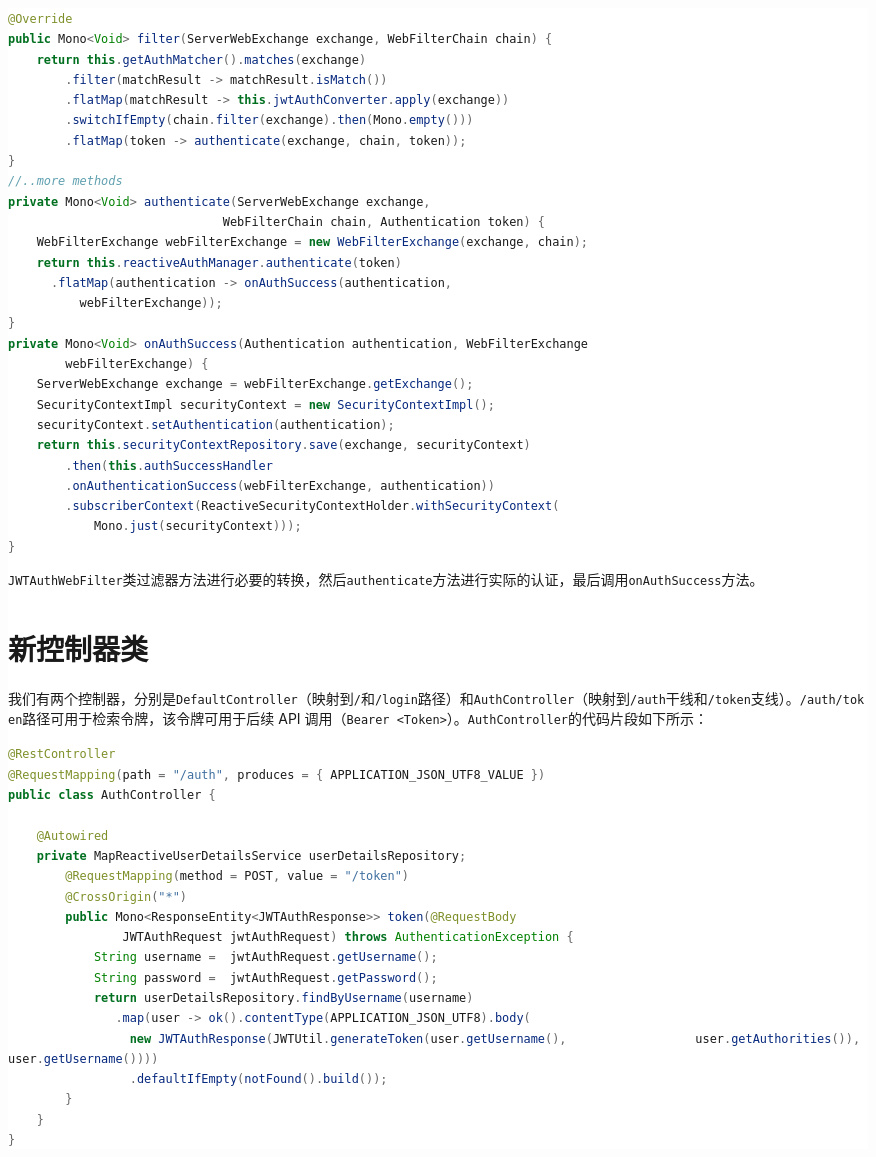 ```java
@Override
public Mono<Void> filter(ServerWebExchange exchange, WebFilterChain chain) {
    return this.getAuthMatcher().matches(exchange)
        .filter(matchResult -> matchResult.isMatch())
        .flatMap(matchResult -> this.jwtAuthConverter.apply(exchange))
        .switchIfEmpty(chain.filter(exchange).then(Mono.empty()))
        .flatMap(token -> authenticate(exchange, chain, token));
}
//..more methods
private Mono<Void> authenticate(ServerWebExchange exchange,
                              WebFilterChain chain, Authentication token) {
    WebFilterExchange webFilterExchange = new WebFilterExchange(exchange, chain);
    return this.reactiveAuthManager.authenticate(token)
      .flatMap(authentication -> onAuthSuccess(authentication, 
          webFilterExchange));
}
private Mono<Void> onAuthSuccess(Authentication authentication, WebFilterExchange 
        webFilterExchange) {
    ServerWebExchange exchange = webFilterExchange.getExchange();
    SecurityContextImpl securityContext = new SecurityContextImpl();
    securityContext.setAuthentication(authentication);
    return this.securityContextRepository.save(exchange, securityContext)
        .then(this.authSuccessHandler
        .onAuthenticationSuccess(webFilterExchange, authentication))
        .subscriberContext(ReactiveSecurityContextHolder.withSecurityContext(
            Mono.just(securityContext)));
}
```

`JWTAuthWebFilter`类过滤器方法进行必要的转换，然后`authenticate`方法进行实际的认证，最后调用`onAuthSuccess`方法。

# 新控制器类

我们有两个控制器，分别是`DefaultController`（映射到`/`和`/login`路径）和`AuthController`（映射到`/auth`干线和`/token`支线）。`/auth/token`路径可用于检索令牌，该令牌可用于后续 API 调用（`Bearer <Token>`）。`AuthController`的代码片段如下所示：

```java
@RestController
@RequestMapping(path = "/auth", produces = { APPLICATION_JSON_UTF8_VALUE })
public class AuthController {

    @Autowired
    private MapReactiveUserDetailsService userDetailsRepository;
        @RequestMapping(method = POST, value = "/token")
        @CrossOrigin("*")
        public Mono<ResponseEntity<JWTAuthResponse>> token(@RequestBody     
                JWTAuthRequest jwtAuthRequest) throws AuthenticationException {
            String username =  jwtAuthRequest.getUsername();
            String password =  jwtAuthRequest.getPassword();
            return userDetailsRepository.findByUsername(username)
               .map(user -> ok().contentType(APPLICATION_JSON_UTF8).body(
                 new JWTAuthResponse(JWTUtil.generateToken(user.getUsername(),                  user.getAuthorities()), user.getUsername())))
                 .defaultIfEmpty(notFound().build());
        }
    }
}
```
